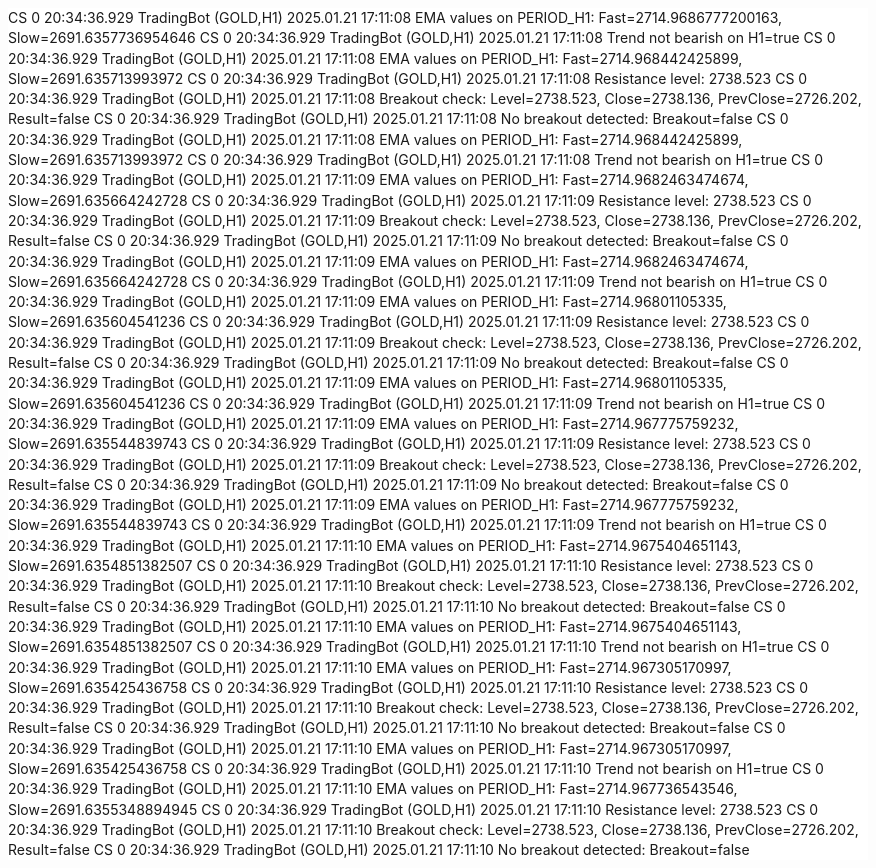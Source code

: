 CS	0	20:34:36.929	TradingBot (GOLD,H1)	2025.01.21 17:11:08   EMA values on PERIOD_H1: Fast=2714.9686777200163, Slow=2691.6357736954646
CS	0	20:34:36.929	TradingBot (GOLD,H1)	2025.01.21 17:11:08   Trend not bearish on H1=true
CS	0	20:34:36.929	TradingBot (GOLD,H1)	2025.01.21 17:11:08   EMA values on PERIOD_H1: Fast=2714.968442425899, Slow=2691.635713993972
CS	0	20:34:36.929	TradingBot (GOLD,H1)	2025.01.21 17:11:08   Resistance level: 2738.523
CS	0	20:34:36.929	TradingBot (GOLD,H1)	2025.01.21 17:11:08   Breakout check: Level=2738.523, Close=2738.136, PrevClose=2726.202, Result=false
CS	0	20:34:36.929	TradingBot (GOLD,H1)	2025.01.21 17:11:08   No breakout detected: Breakout=false
CS	0	20:34:36.929	TradingBot (GOLD,H1)	2025.01.21 17:11:08   EMA values on PERIOD_H1: Fast=2714.968442425899, Slow=2691.635713993972
CS	0	20:34:36.929	TradingBot (GOLD,H1)	2025.01.21 17:11:08   Trend not bearish on H1=true
CS	0	20:34:36.929	TradingBot (GOLD,H1)	2025.01.21 17:11:09   EMA values on PERIOD_H1: Fast=2714.9682463474674, Slow=2691.635664242728
CS	0	20:34:36.929	TradingBot (GOLD,H1)	2025.01.21 17:11:09   Resistance level: 2738.523
CS	0	20:34:36.929	TradingBot (GOLD,H1)	2025.01.21 17:11:09   Breakout check: Level=2738.523, Close=2738.136, PrevClose=2726.202, Result=false
CS	0	20:34:36.929	TradingBot (GOLD,H1)	2025.01.21 17:11:09   No breakout detected: Breakout=false
CS	0	20:34:36.929	TradingBot (GOLD,H1)	2025.01.21 17:11:09   EMA values on PERIOD_H1: Fast=2714.9682463474674, Slow=2691.635664242728
CS	0	20:34:36.929	TradingBot (GOLD,H1)	2025.01.21 17:11:09   Trend not bearish on H1=true
CS	0	20:34:36.929	TradingBot (GOLD,H1)	2025.01.21 17:11:09   EMA values on PERIOD_H1: Fast=2714.96801105335, Slow=2691.635604541236
CS	0	20:34:36.929	TradingBot (GOLD,H1)	2025.01.21 17:11:09   Resistance level: 2738.523
CS	0	20:34:36.929	TradingBot (GOLD,H1)	2025.01.21 17:11:09   Breakout check: Level=2738.523, Close=2738.136, PrevClose=2726.202, Result=false
CS	0	20:34:36.929	TradingBot (GOLD,H1)	2025.01.21 17:11:09   No breakout detected: Breakout=false
CS	0	20:34:36.929	TradingBot (GOLD,H1)	2025.01.21 17:11:09   EMA values on PERIOD_H1: Fast=2714.96801105335, Slow=2691.635604541236
CS	0	20:34:36.929	TradingBot (GOLD,H1)	2025.01.21 17:11:09   Trend not bearish on H1=true
CS	0	20:34:36.929	TradingBot (GOLD,H1)	2025.01.21 17:11:09   EMA values on PERIOD_H1: Fast=2714.967775759232, Slow=2691.635544839743
CS	0	20:34:36.929	TradingBot (GOLD,H1)	2025.01.21 17:11:09   Resistance level: 2738.523
CS	0	20:34:36.929	TradingBot (GOLD,H1)	2025.01.21 17:11:09   Breakout check: Level=2738.523, Close=2738.136, PrevClose=2726.202, Result=false
CS	0	20:34:36.929	TradingBot (GOLD,H1)	2025.01.21 17:11:09   No breakout detected: Breakout=false
CS	0	20:34:36.929	TradingBot (GOLD,H1)	2025.01.21 17:11:09   EMA values on PERIOD_H1: Fast=2714.967775759232, Slow=2691.635544839743
CS	0	20:34:36.929	TradingBot (GOLD,H1)	2025.01.21 17:11:09   Trend not bearish on H1=true
CS	0	20:34:36.929	TradingBot (GOLD,H1)	2025.01.21 17:11:10   EMA values on PERIOD_H1: Fast=2714.9675404651143, Slow=2691.6354851382507
CS	0	20:34:36.929	TradingBot (GOLD,H1)	2025.01.21 17:11:10   Resistance level: 2738.523
CS	0	20:34:36.929	TradingBot (GOLD,H1)	2025.01.21 17:11:10   Breakout check: Level=2738.523, Close=2738.136, PrevClose=2726.202, Result=false
CS	0	20:34:36.929	TradingBot (GOLD,H1)	2025.01.21 17:11:10   No breakout detected: Breakout=false
CS	0	20:34:36.929	TradingBot (GOLD,H1)	2025.01.21 17:11:10   EMA values on PERIOD_H1: Fast=2714.9675404651143, Slow=2691.6354851382507
CS	0	20:34:36.929	TradingBot (GOLD,H1)	2025.01.21 17:11:10   Trend not bearish on H1=true
CS	0	20:34:36.929	TradingBot (GOLD,H1)	2025.01.21 17:11:10   EMA values on PERIOD_H1: Fast=2714.967305170997, Slow=2691.635425436758
CS	0	20:34:36.929	TradingBot (GOLD,H1)	2025.01.21 17:11:10   Resistance level: 2738.523
CS	0	20:34:36.929	TradingBot (GOLD,H1)	2025.01.21 17:11:10   Breakout check: Level=2738.523, Close=2738.136, PrevClose=2726.202, Result=false
CS	0	20:34:36.929	TradingBot (GOLD,H1)	2025.01.21 17:11:10   No breakout detected: Breakout=false
CS	0	20:34:36.929	TradingBot (GOLD,H1)	2025.01.21 17:11:10   EMA values on PERIOD_H1: Fast=2714.967305170997, Slow=2691.635425436758
CS	0	20:34:36.929	TradingBot (GOLD,H1)	2025.01.21 17:11:10   Trend not bearish on H1=true
CS	0	20:34:36.929	TradingBot (GOLD,H1)	2025.01.21 17:11:10   EMA values on PERIOD_H1: Fast=2714.967736543546, Slow=2691.6355348894945
CS	0	20:34:36.929	TradingBot (GOLD,H1)	2025.01.21 17:11:10   Resistance level: 2738.523
CS	0	20:34:36.929	TradingBot (GOLD,H1)	2025.01.21 17:11:10   Breakout check: Level=2738.523, Close=2738.136, PrevClose=2726.202, Result=false
CS	0	20:34:36.929	TradingBot (GOLD,H1)	2025.01.21 17:11:10   No breakout detected: Breakout=false